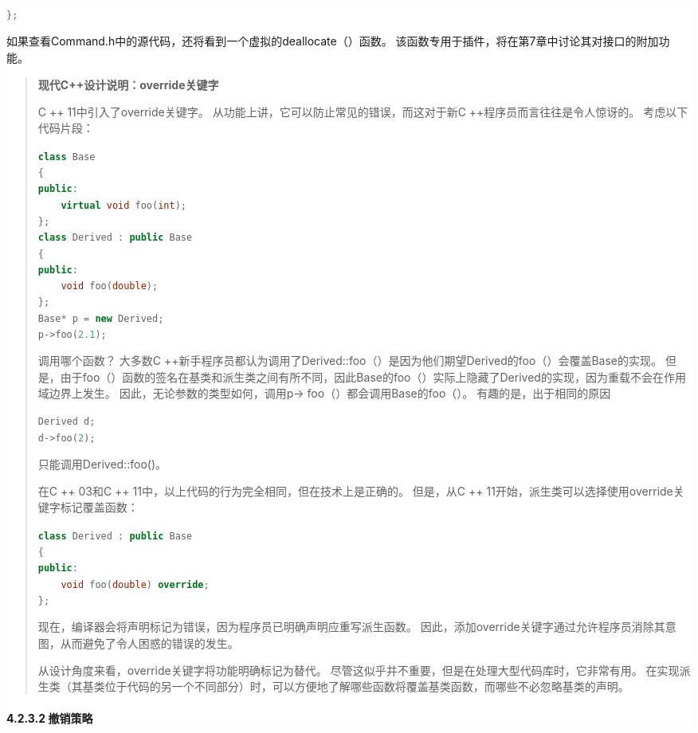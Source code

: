 ```c++
};
```

如果查看Command.h中的源代码，还将看到一个虚拟的deallocate（）函数。 该函数专用于插件，将在第7章中讨论其对接口的附加功能。

> **现代C++设计说明：override关键字**
>
> C ++ 11中引入了override关键字。 从功能上讲，它可以防止常见的错误，而这对于新C ++程序员而言往往是令人惊讶的。 考虑以下代码片段：
>
> ```c++
> class Base
> {
> public:
>     virtual void foo(int);
> };
> class Derived : public Base
> {
> public:
>     void foo(double);
> };
> Base* p = new Derived;
> p->foo(2.1);
> ```
>
> 调用哪个函数？ 大多数C ++新手程序员都认为调用了Derived::foo（）是因为他们期望Derived的foo（）会覆盖Base的实现。 但是，由于foo（）函数的签名在基类和派生类之间有所不同，因此Base的foo（）实际上隐藏了Derived的实现，因为重载不会在作用域边界上发生。 因此，无论参数的类型如何，调用p-> foo（）都会调用Base的foo（）。 有趣的是，出于相同的原因
>
> ```c++
> Derived d;
> d->foo(2);
> ```
>
> 只能调用Derived::foo()。
>
> 在C ++ 03和C ++ 11中，以上代码的行为完全相同，但在技术上是正确的。 但是，从C ++ 11开始，派生类可以选择使用override关键字标记覆盖函数：
>
> ```c++
> class Derived : public Base
> {
> public:
>     void foo(double) override;
> };
> ```
>
> 现在，编译器会将声明标记为错误，因为程序员已明确声明应重写派生函数。 因此，添加override关键字通过允许程序员消除其意图，从而避免了令人困惑的错误的发生。
>
> 从设计角度来看，override关键字将功能明确标记为替代。 尽管这似乎并不重要，但是在处理大型代码库时，它非常有用。 在实现派生类（其基类位于代码的另一个不同部分）时，可以方便地了解哪些函数将覆盖基类函数，而哪些不必忽略基类的声明。

#### 4.2.3.2 撤销策略
